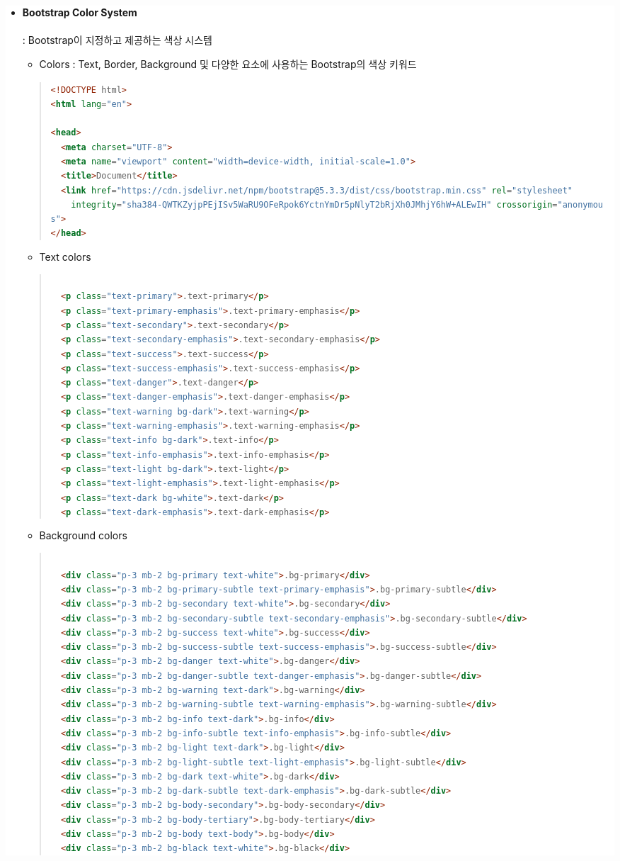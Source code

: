 - #### Bootstrap Color System
  
  : Bootstrap이 지정하고 제공하는 색상 시스템
  
  - Colors : Text, Border, Background 및 다양한 요소에 사용하는 Bootstrap의 색상 키워드
  
  > ```html
  > <!DOCTYPE html>
  > <html lang="en">
  > 
  > <head>
  >   <meta charset="UTF-8">
  >   <meta name="viewport" content="width=device-width, initial-scale=1.0">
  >   <title>Document</title>
  >   <link href="https://cdn.jsdelivr.net/npm/bootstrap@5.3.3/dist/css/bootstrap.min.css" rel="stylesheet"
  >     integrity="sha384-QWTKZyjpPEjISv5WaRU9OFeRpok6YctnYmDr5pNlyT2bRjXh0JMhjY6hW+ALEwIH" crossorigin="anonymous">
  > </head>
  > ```
  
  - Text colors
  
  > ```html
  >   
  >   <p class="text-primary">.text-primary</p>
  >   <p class="text-primary-emphasis">.text-primary-emphasis</p>
  >   <p class="text-secondary">.text-secondary</p>
  >   <p class="text-secondary-emphasis">.text-secondary-emphasis</p>
  >   <p class="text-success">.text-success</p>
  >   <p class="text-success-emphasis">.text-success-emphasis</p>
  >   <p class="text-danger">.text-danger</p>
  >   <p class="text-danger-emphasis">.text-danger-emphasis</p>
  >   <p class="text-warning bg-dark">.text-warning</p>
  >   <p class="text-warning-emphasis">.text-warning-emphasis</p>
  >   <p class="text-info bg-dark">.text-info</p>
  >   <p class="text-info-emphasis">.text-info-emphasis</p>
  >   <p class="text-light bg-dark">.text-light</p>
  >   <p class="text-light-emphasis">.text-light-emphasis</p>
  >   <p class="text-dark bg-white">.text-dark</p>
  >   <p class="text-dark-emphasis">.text-dark-emphasis</p>
  > ```
  
  - Background colors
  
  > ```html
  >   
  >   <div class="p-3 mb-2 bg-primary text-white">.bg-primary</div>
  >   <div class="p-3 mb-2 bg-primary-subtle text-primary-emphasis">.bg-primary-subtle</div>
  >   <div class="p-3 mb-2 bg-secondary text-white">.bg-secondary</div>
  >   <div class="p-3 mb-2 bg-secondary-subtle text-secondary-emphasis">.bg-secondary-subtle</div>
  >   <div class="p-3 mb-2 bg-success text-white">.bg-success</div>
  >   <div class="p-3 mb-2 bg-success-subtle text-success-emphasis">.bg-success-subtle</div>
  >   <div class="p-3 mb-2 bg-danger text-white">.bg-danger</div>
  >   <div class="p-3 mb-2 bg-danger-subtle text-danger-emphasis">.bg-danger-subtle</div>
  >   <div class="p-3 mb-2 bg-warning text-dark">.bg-warning</div>
  >   <div class="p-3 mb-2 bg-warning-subtle text-warning-emphasis">.bg-warning-subtle</div>
  >   <div class="p-3 mb-2 bg-info text-dark">.bg-info</div>
  >   <div class="p-3 mb-2 bg-info-subtle text-info-emphasis">.bg-info-subtle</div>
  >   <div class="p-3 mb-2 bg-light text-dark">.bg-light</div>
  >   <div class="p-3 mb-2 bg-light-subtle text-light-emphasis">.bg-light-subtle</div>
  >   <div class="p-3 mb-2 bg-dark text-white">.bg-dark</div>
  >   <div class="p-3 mb-2 bg-dark-subtle text-dark-emphasis">.bg-dark-subtle</div>
  >   <div class="p-3 mb-2 bg-body-secondary">.bg-body-secondary</div>
  >   <div class="p-3 mb-2 bg-body-tertiary">.bg-body-tertiary</div>
  >   <div class="p-3 mb-2 bg-body text-body">.bg-body</div>
  >   <div class="p-3 mb-2 bg-black text-white">.bg-black</div>